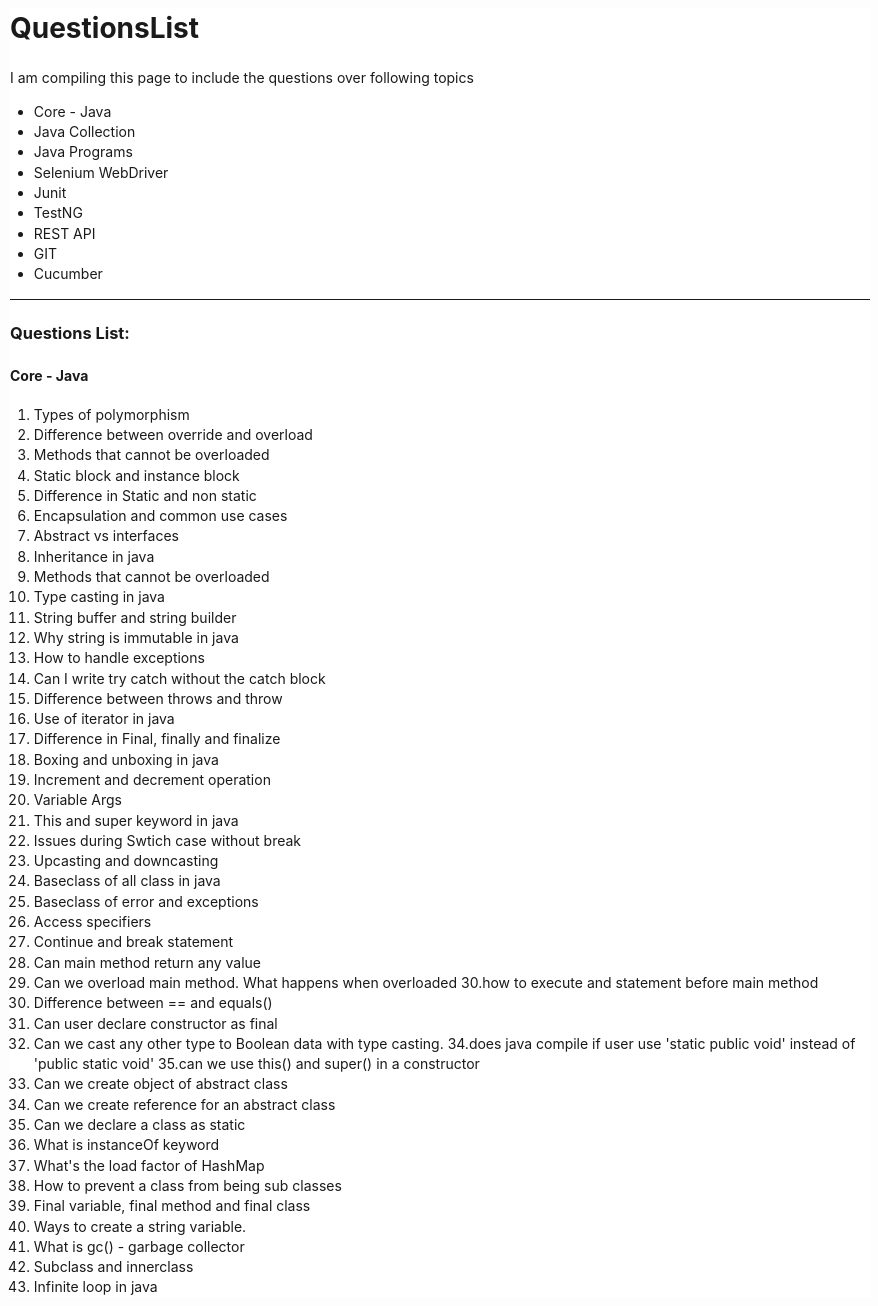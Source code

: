 # QuestionsList
I am compiling this page to include the questions over following topics

* Core - Java
* Java Collection
* Java Programs
* Selenium WebDriver
* Junit
* TestNG
* REST API
* GIT
* Cucumber
---
### Questions List:
#### Core - Java
1. Types of polymorphism
2. Difference between override and overload
3. Methods that cannot be overloaded
4. Static block and instance block
5. Difference in Static and non static
6. Encapsulation and common use cases
7. Abstract vs interfaces
8. Inheritance in java
9. Methods that cannot be overloaded
10. Type casting in java
11. String buffer and string builder
12. Why string is immutable in java
13. How to handle exceptions
14. Can I write try catch without the catch block
15. Difference between throws and throw
16. Use of iterator in java
17. Difference in Final, finally and finalize 
18. Boxing and unboxing in java
19. Increment and decrement operation
20. Variable Args
21. This and super keyword in java
22. Issues during Swtich case without break
23. Upcasting and downcasting
24. Baseclass of all class in java
25. Baseclass of error and exceptions
26. Access specifiers
27. Continue and break statement
28. Can main method return any value
29. Can we overload main method. What happens when overloaded
30.how to execute and statement before main method
31. Difference between == and equals()
32. Can user declare constructor as final
33. Can we cast any other type to Boolean data with type casting.
34.does java compile if user use 'static public void' instead of 'public static void'
35.can we use this() and super() in a constructor
36. Can we create object of abstract class
37. Can we create reference for an abstract class
38. Can we declare a class as static
39. What is instanceOf keyword
40. What's the load factor of HashMap
41. How to prevent a class from being sub classes
42. Final variable, final method and final class
43. Ways to create a string variable.
44. What is gc() - garbage collector
45. Subclass and innerclass
46. Infinite loop in java